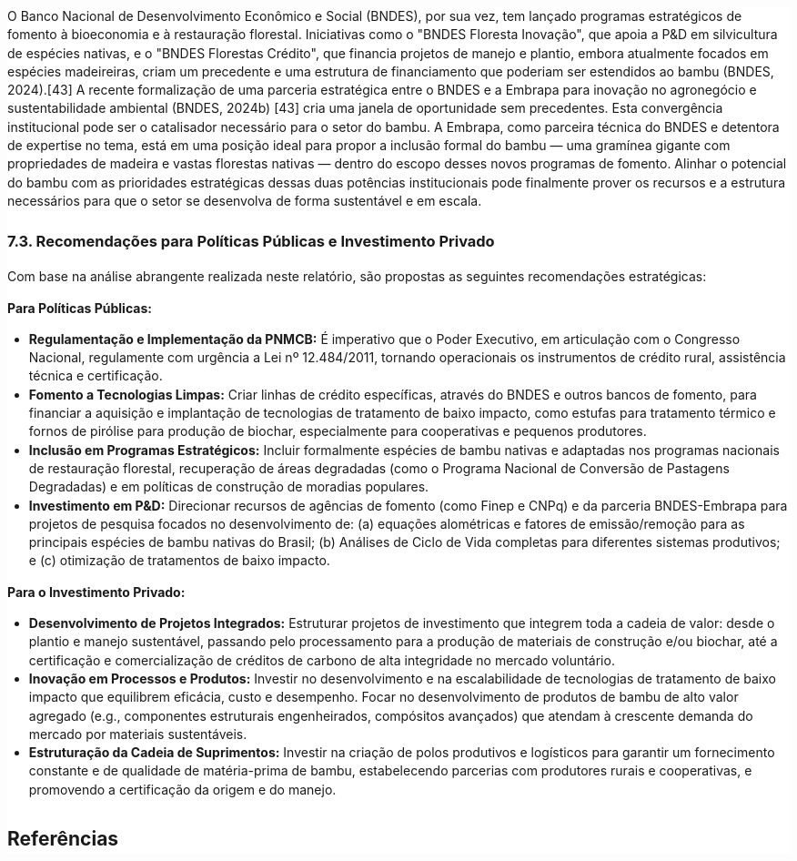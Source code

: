 O Banco Nacional de Desenvolvimento Econômico e Social (BNDES), por sua vez, tem lançado programas estratégicos de fomento à bioeconomia e à restauração florestal. Iniciativas como o "BNDES Floresta Inovação", que apoia a P&D em silvicultura de espécies nativas, e o "BNDES Florestas Crédito", que financia projetos de manejo e plantio, embora atualmente focados em espécies madeireiras, criam um precedente e uma estrutura de financiamento que poderiam ser estendidos ao bambu (BNDES, 2024).[43] A recente formalização de uma parceria estratégica entre o BNDES e a Embrapa para inovação no agronegócio e sustentabilidade ambiental (BNDES, 2024b) [43] cria uma janela de oportunidade sem precedentes. Esta convergência institucional pode ser o catalisador necessário para o setor do bambu. A Embrapa, como parceira técnica do BNDES e detentora de expertise no tema, está em uma posição ideal para propor a inclusão formal do bambu — uma gramínea gigante com propriedades de madeira e vastas florestas nativas — dentro do escopo desses novos programas de fomento. Alinhar o potencial do bambu com as prioridades estratégicas dessas duas potências institucionais pode finalmente prover os recursos e a estrutura necessários para que o setor se desenvolva de forma sustentável e em escala.

### 7.3. Recomendações para Políticas Públicas e Investimento Privado

Com base na análise abrangente realizada neste relatório, são propostas as seguintes recomendações estratégicas:

**Para Políticas Públicas:**

*   **Regulamentação e Implementação da PNMCB:** É imperativo que o Poder Executivo, em articulação com o Congresso Nacional, regulamente com urgência a Lei nº 12.484/2011, tornando operacionais os instrumentos de crédito rural, assistência técnica e certificação.
*   **Fomento a Tecnologias Limpas:** Criar linhas de crédito específicas, através do BNDES e outros bancos de fomento, para financiar a aquisição e implantação de tecnologias de tratamento de baixo impacto, como estufas para tratamento térmico e fornos de pirólise para produção de biochar, especialmente para cooperativas e pequenos produtores.
*   **Inclusão em Programas Estratégicos:** Incluir formalmente espécies de bambu nativas e adaptadas nos programas nacionais de restauração florestal, recuperação de áreas degradadas (como o Programa Nacional de Conversão de Pastagens Degradadas) e em políticas de construção de moradias populares.
*   **Investimento em P&D:** Direcionar recursos de agências de fomento (como Finep e CNPq) e da parceria BNDES-Embrapa para projetos de pesquisa focados no desenvolvimento de: (a) equações alométricas e fatores de emissão/remoção para as principais espécies de bambu nativas do Brasil; (b) Análises de Ciclo de Vida completas para diferentes sistemas produtivos; e (c) otimização de tratamentos de baixo impacto.

**Para o Investimento Privado:**

*   **Desenvolvimento de Projetos Integrados:** Estruturar projetos de investimento que integrem toda a cadeia de valor: desde o plantio e manejo sustentável, passando pelo processamento para a produção de materiais de construção e/ou biochar, até a certificação e comercialização de créditos de carbono de alta integridade no mercado voluntário.
*   **Inovação em Processos e Produtos:** Investir no desenvolvimento e na escalabilidade de tecnologias de tratamento de baixo impacto que equilibrem eficácia, custo e desempenho. Focar no desenvolvimento de produtos de bambu de alto valor agregado (e.g., componentes estruturais engenheirados, compósitos avançados) que atendam à crescente demanda do mercado por materiais sustentáveis.
*   **Estruturação da Cadeia de Suprimentos:** Investir na criação de polos produtivos e logísticos para garantir um fornecimento constante e de qualidade de matéria-prima de bambu, estabelecendo parcerias com produtores rurais e cooperativas, e promovendo a certificação da origem e do manejo.

## Referências
